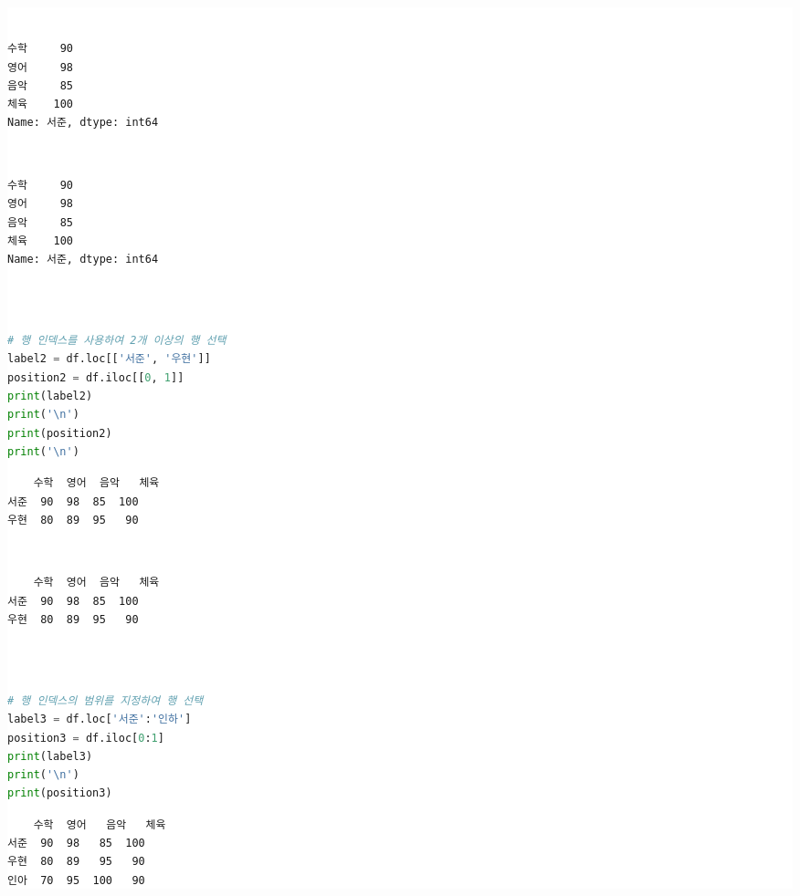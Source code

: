 
​    

    수학     90
    영어     98
    음악     85
    체육    100
    Name: 서준, dtype: int64


​    

    수학     90
    영어     98
    음악     85
    체육    100
    Name: 서준, dtype: int64


​    
​    


```python
# 행 인덱스를 사용하여 2개 이상의 행 선택
label2 = df.loc[['서준', '우현']]
position2 = df.iloc[[0, 1]]
print(label2)
print('\n')
print(position2)
print('\n')
```

        수학  영어  음악   체육
    서준  90  98  85  100
    우현  80  89  95   90


​    

        수학  영어  음악   체육
    서준  90  98  85  100
    우현  80  89  95   90


​    
​    


```python
# 행 인덱스의 범위를 지정하여 행 선택
label3 = df.loc['서준':'인하']
position3 = df.iloc[0:1]
print(label3)
print('\n')
print(position3)
```

        수학  영어   음악   체육
    서준  90  98   85  100
    우현  80  89   95   90
    인아  70  95  100   90
